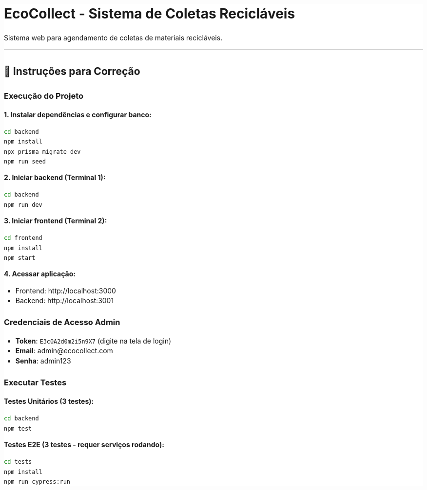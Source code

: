 # EcoCollect - Sistema de Coletas Recicláveis

Sistema web para agendamento de coletas de materiais recicláveis.

---

## 📝 Instruções para Correção

### Execução do Projeto

**1. Instalar dependências e configurar banco:**
```bash
cd backend
npm install
npx prisma migrate dev
npm run seed
```

**2. Iniciar backend (Terminal 1):**
```bash
cd backend
npm run dev
```

**3. Iniciar frontend (Terminal 2):**
```bash
cd frontend
npm install
npm start
```

**4. Acessar aplicação:**
- Frontend: http://localhost:3000
- Backend: http://localhost:3001

### Credenciais de Acesso Admin
- **Token**: `E3c0A2d0m2i5n9X7` (digite na tela de login)
- **Email**: admin@ecocollect.com
- **Senha**: admin123

### Executar Testes

**Testes Unitários (3 testes):**
```bash
cd backend
npm test
```

**Testes E2E (3 testes - requer serviços rodando):**
```bash
cd tests
npm install
npm run cypress:run
```
